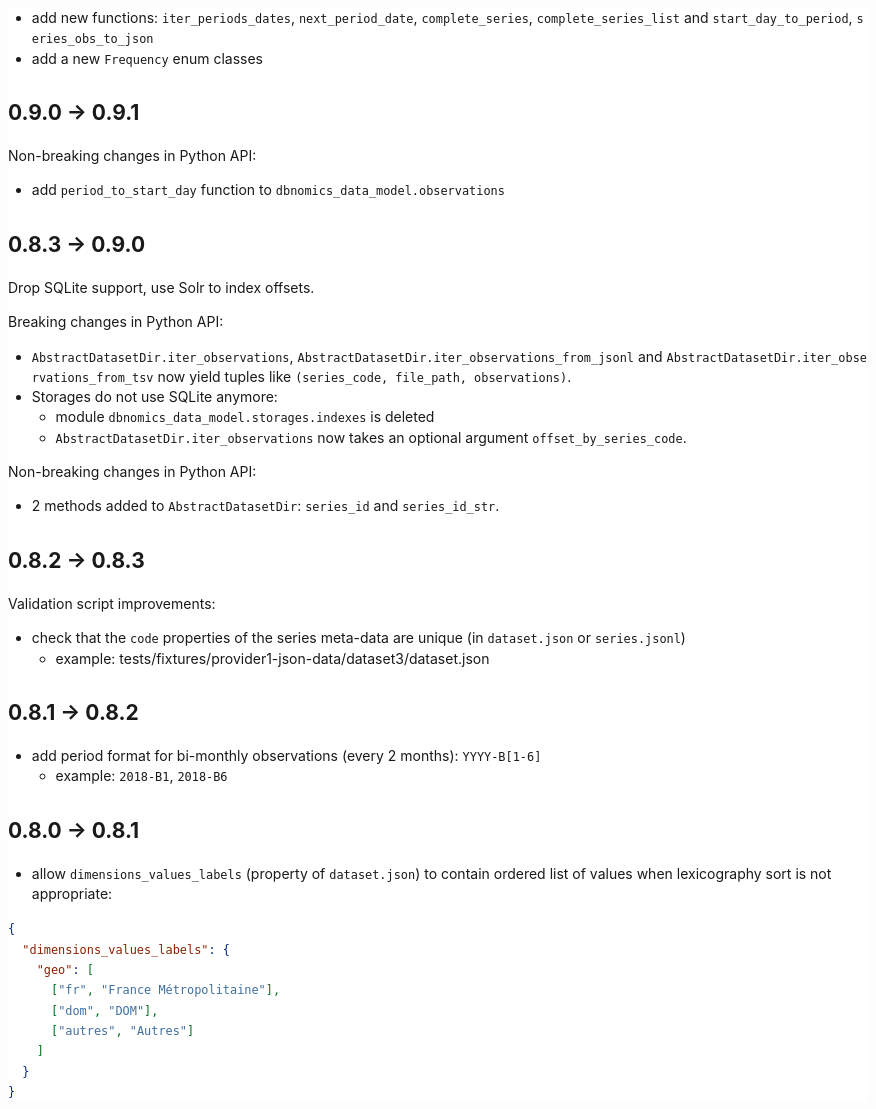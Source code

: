 - add new functions: `iter_periods_dates`, `next_period_date`, `complete_series`, `complete_series_list` and `start_day_to_period`, `series_obs_to_json`
- add a new `Frequency` enum classes

## 0.9.0 -> 0.9.1

Non-breaking changes in Python API:

- add `period_to_start_day` function to `dbnomics_data_model.observations`

## 0.8.3 -> 0.9.0

Drop SQLite support, use Solr to index offsets.

Breaking changes in Python API:

- `AbstractDatasetDir.iter_observations`, `AbstractDatasetDir.iter_observations_from_jsonl` and `AbstractDatasetDir.iter_observations_from_tsv` now yield tuples like `(series_code, file_path, observations)`.
- Storages do not use SQLite anymore:
  - module `dbnomics_data_model.storages.indexes` is deleted
  - `AbstractDatasetDir.iter_observations` now takes an optional argument `offset_by_series_code`.

Non-breaking changes in Python API:

- 2 methods added to `AbstractDatasetDir`: `series_id` and `series_id_str`.

## 0.8.2 -> 0.8.3

Validation script improvements:

- check that the `code` properties of the series meta-data are unique (in `dataset.json` or `series.jsonl`)
  - example: tests/fixtures/provider1-json-data/dataset3/dataset.json

## 0.8.1 -> 0.8.2

- add period format for bi-monthly observations (every 2 months): `YYYY-B[1-6]`
  - example: `2018-B1`, `2018-B6`

## 0.8.0 -> 0.8.1

- allow `dimensions_values_labels` (property of `dataset.json`) to contain ordered list of values when lexicography sort is not appropriate:

```json
{
  "dimensions_values_labels": {
    "geo": [
      ["fr", "France Métropolitaine"],
      ["dom", "DOM"],
      ["autres", "Autres"]
    ]
  }
}
```
